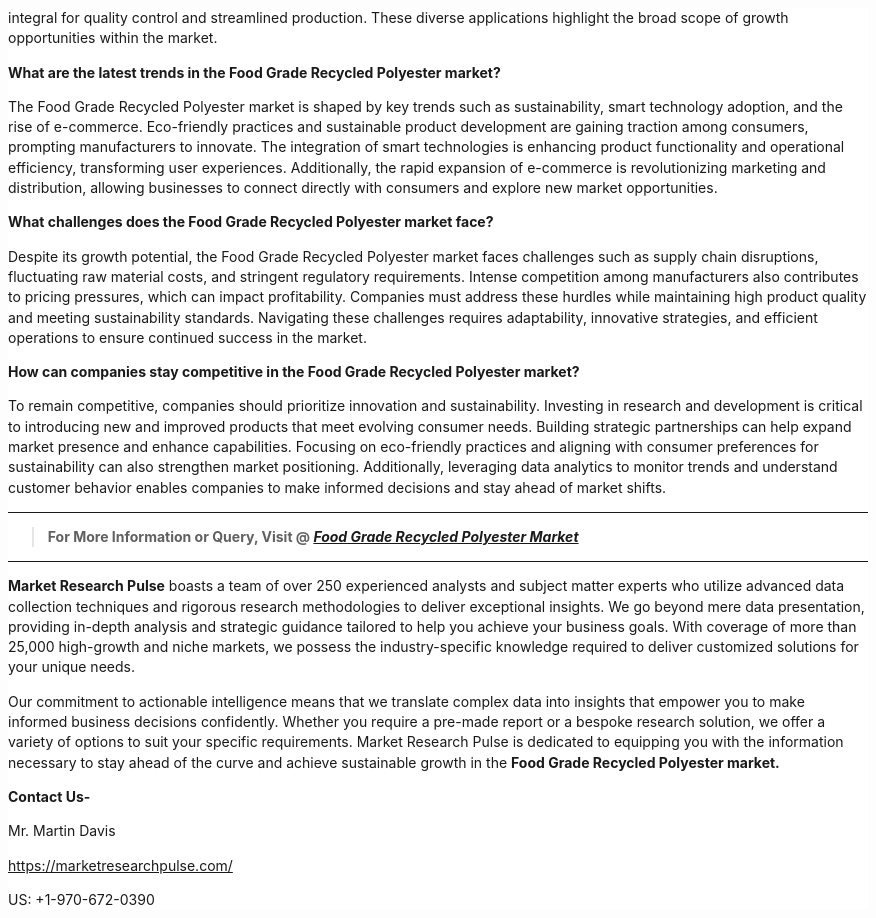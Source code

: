 integral for quality control and streamlined production. These diverse applications highlight the broad scope of growth opportunities within the market.</p><p><strong>What are the latest trends in the Food Grade Recycled Polyester market?</strong></p><p>The Food Grade Recycled Polyester market is shaped by key trends such as sustainability, smart technology adoption, and the rise of e-commerce. Eco-friendly practices and sustainable product development are gaining traction among consumers, prompting manufacturers to innovate. The integration of smart technologies is enhancing product functionality and operational efficiency, transforming user experiences. Additionally, the rapid expansion of e-commerce is revolutionizing marketing and distribution, allowing businesses to connect directly with consumers and explore new market opportunities.</p><p><strong>What challenges does the Food Grade Recycled Polyester market face?</strong></p><p>Despite its growth potential, the Food Grade Recycled Polyester market faces challenges such as supply chain disruptions, fluctuating raw material costs, and stringent regulatory requirements. Intense competition among manufacturers also contributes to pricing pressures, which can impact profitability. Companies must address these hurdles while maintaining high product quality and meeting sustainability standards. Navigating these challenges requires adaptability, innovative strategies, and efficient operations to ensure continued success in the market.</p><p><strong>How can companies stay competitive in the Food Grade Recycled Polyester market?</strong></p><p>To remain competitive, companies should prioritize innovation and sustainability. Investing in research and development is critical to introducing new and improved products that meet evolving consumer needs. Building strategic partnerships can help expand market presence and enhance capabilities. Focusing on eco-friendly practices and aligning with consumer preferences for sustainability can also strengthen market positioning. Additionally, leveraging data analytics to monitor trends and understand customer behavior enables companies to make informed decisions and stay ahead of market shifts.</p><hr /><blockquote><p><strong>For More Information or Query, Visit @&nbsp;<em><a href="https://marketresearchpulse.com/report/94218/food-grade-recycled-polyester-market?utm_source=Linkedin&utm_medium=025">Food Grade Recycled Polyester Market</a></em></strong></p></blockquote><hr /><p><strong>Market Research Pulse</strong> boasts a team of over 250 experienced analysts and subject matter experts who utilize advanced data collection techniques and rigorous research methodologies to deliver exceptional insights. We go beyond mere data presentation, providing in-depth analysis and strategic guidance tailored to help you achieve your business goals. With coverage of more than 25,000 high-growth and niche markets, we possess the industry-specific knowledge required to deliver customized solutions for your unique needs.</p><p>Our commitment to actionable intelligence means that we translate complex data into insights that empower you to make informed business decisions confidently. Whether you require a pre-made report or a bespoke research solution, we offer a variety of options to suit your specific requirements. Market Research Pulse is dedicated to equipping you with the information necessary to stay ahead of the curve and achieve sustainable growth in the <strong>Food Grade Recycled Polyester market.</strong></p><p><strong>Contact Us-</strong></p><p>Mr. Martin Davis</p><p>https://marketresearchpulse.com/</p><p>US: +1-970-672-0390</p>
